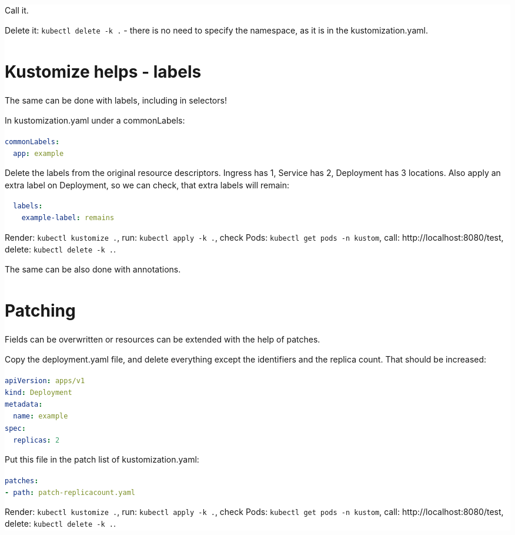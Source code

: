 Call it.

Delete it: `kubectl delete -k .` - there is no need to specify the namespace, as it is in the kustomization.yaml.

# Kustomize helps - labels

The same can be done with labels, including in selectors!

In kustomization.yaml under a commonLabels:

```yaml
commonLabels:
  app: example
```

Delete the labels from the original resource descriptors. Ingress has 1, Service has 2, Deployment has 3 locations.
Also apply an extra label on Deployment, so we can check, that extra labels will remain:

```yaml
  labels:
    example-label: remains
```

Render: `kubectl kustomize .`, 
run: `kubectl apply -k .`, 
check Pods: `kubectl get pods -n kustom`, 
call: http://localhost:8080/test, 
delete: `kubectl delete -k .`.

The same can be also done with annotations.

# Patching

Fields can be overwritten or resources can be extended with the help of patches.

Copy the deployment.yaml file, and delete everything except the identifiers and the replica count. That should be increased:

```yaml
apiVersion: apps/v1
kind: Deployment
metadata:
  name: example
spec:
  replicas: 2
```

Put this file in the patch list of kustomization.yaml:

```yaml
patches:
- path: patch-replicacount.yaml
```

Render: `kubectl kustomize .`, 
run: `kubectl apply -k .`, 
check Pods: `kubectl get pods -n kustom`, 
call: http://localhost:8080/test, 
delete: `kubectl delete -k .`.
